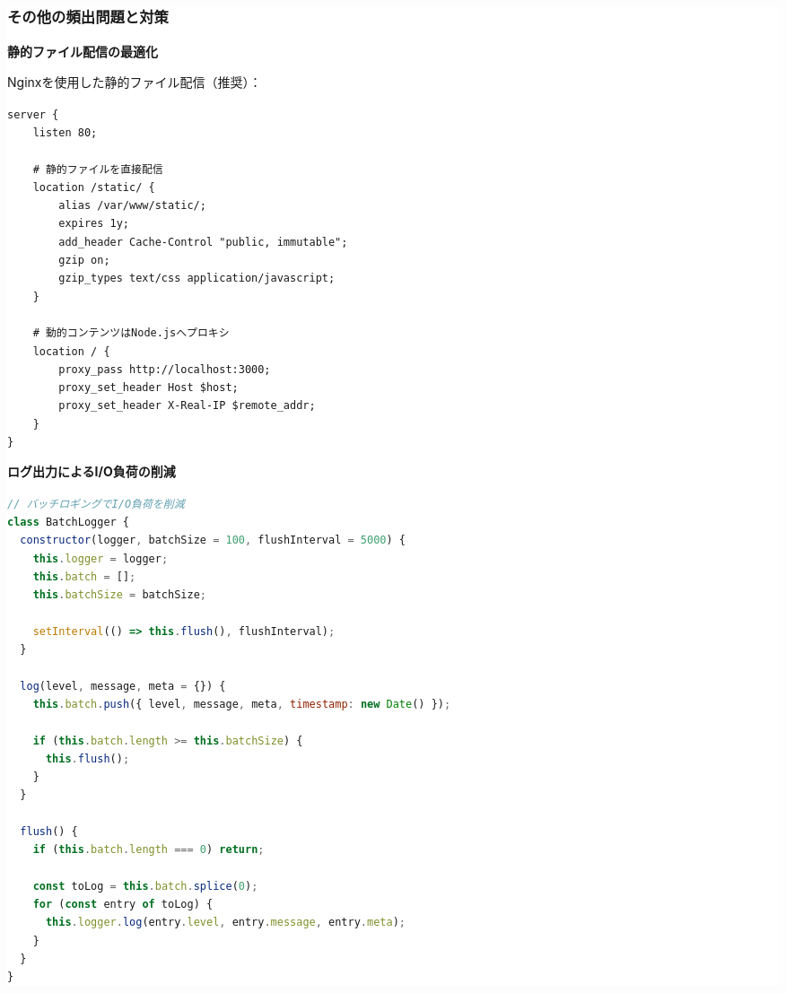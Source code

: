 ### その他の頻出問題と対策

**静的ファイル配信の最適化**

Nginxを使用した静的ファイル配信（推奨）：

```nginx
server {
    listen 80;
    
    # 静的ファイルを直接配信
    location /static/ {
        alias /var/www/static/;
        expires 1y;
        add_header Cache-Control "public, immutable";
        gzip on;
        gzip_types text/css application/javascript;
    }
    
    # 動的コンテンツはNode.jsへプロキシ
    location / {
        proxy_pass http://localhost:3000;
        proxy_set_header Host $host;
        proxy_set_header X-Real-IP $remote_addr;
    }
}
```

**ログ出力によるI/O負荷の削減**

```javascript
// バッチロギングでI/O負荷を削減
class BatchLogger {
  constructor(logger, batchSize = 100, flushInterval = 5000) {
    this.logger = logger;
    this.batch = [];
    this.batchSize = batchSize;
    
    setInterval(() => this.flush(), flushInterval);
  }
  
  log(level, message, meta = {}) {
    this.batch.push({ level, message, meta, timestamp: new Date() });
    
    if (this.batch.length >= this.batchSize) {
      this.flush();
    }
  }
  
  flush() {
    if (this.batch.length === 0) return;
    
    const toLog = this.batch.splice(0);
    for (const entry of toLog) {
      this.logger.log(entry.level, entry.message, entry.meta);
    }
  }
}
```
